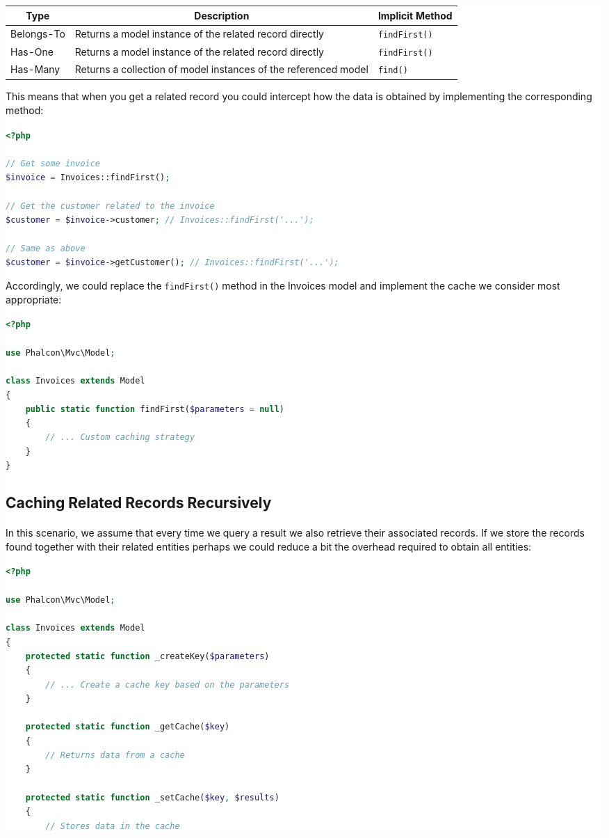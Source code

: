 | Type       | Description                                                     | Implicit Method |
| ---------- | --------------------------------------------------------------- | --------------- |
| Belongs-To | Returns a model instance of the related record directly         | `findFirst()`   |
| Has-One    | Returns a model instance of the related record directly         | `findFirst()`   |
| Has-Many   | Returns a collection of model instances of the referenced model | `find()`        |

This means that when you get a related record you could intercept how the data is obtained by implementing the corresponding method:

```php
<?php

// Get some invoice
$invoice = Invoices::findFirst();

// Get the customer related to the invoice
$customer = $invoice->customer; // Invoices::findFirst('...');

// Same as above
$customer = $invoice->getCustomer(); // Invoices::findFirst('...');
```

Accordingly, we could replace the `findFirst()` method in the Invoices model and implement the cache we consider most appropriate:

```php
<?php

use Phalcon\Mvc\Model;

class Invoices extends Model
{
    public static function findFirst($parameters = null)
    {
        // ... Custom caching strategy
    }
}
```

## Caching Related Records Recursively

In this scenario, we assume that every time we query a result we also retrieve their associated records. If we store the records found together with their related entities perhaps we could reduce a bit the overhead required to obtain all entities:

```php
<?php

use Phalcon\Mvc\Model;

class Invoices extends Model
{
    protected static function _createKey($parameters)
    {
        // ... Create a cache key based on the parameters
    }

    protected static function _getCache($key)
    {
        // Returns data from a cache
    }

    protected static function _setCache($key, $results)
    {
        // Stores data in the cache
```